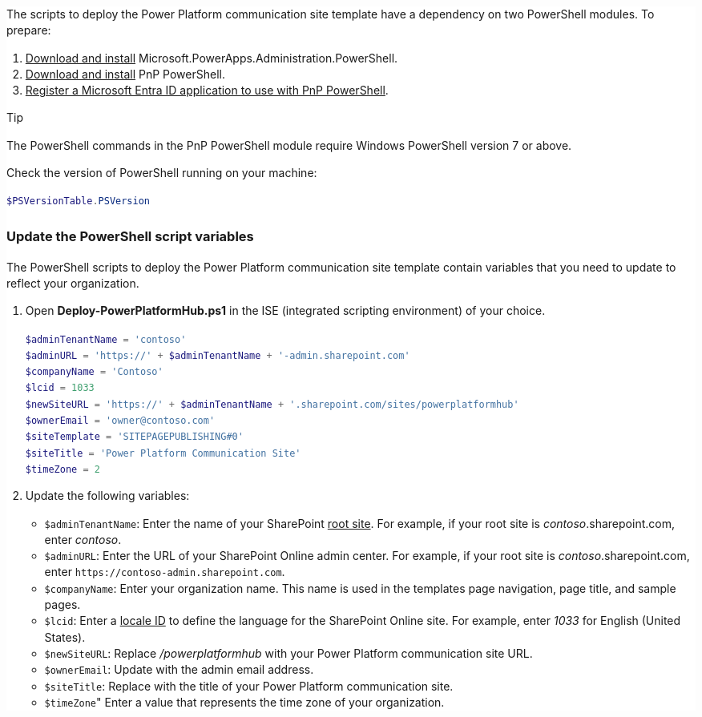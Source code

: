 The scripts to deploy the Power Platform communication site template have a dependency on two PowerShell modules. To prepare:

1. [Download and install](/power-platform/admin/powerapps-powershell#installation) Microsoft.PowerApps.Administration.PowerShell.
1. [Download and install](https://pnp.github.io/powershell/articles/installation.html) PnP PowerShell.
1. [Register a Microsoft Entra ID application to use with PnP PowerShell](https://pnp.github.io/powershell/articles/registerapplication.html).

> [!TIP]
> The PowerShell commands in the PnP PowerShell module require Windows PowerShell version 7 or above.
> 
> Check the version of PowerShell running on your machine:
> 
> ```powershell
> $PSVersionTable.PSVersion
> ```

### Update the PowerShell script variables

The PowerShell scripts to deploy the Power Platform communication site template contain variables that you need to update to reflect your organization.

1. Open **Deploy-PowerPlatformHub.ps1** in the ISE (integrated scripting environment) of your choice.

    ```powershell
    $adminTenantName = 'contoso'
    $adminURL = 'https://' + $adminTenantName + '-admin.sharepoint.com'
    $companyName = 'Contoso'
    $lcid = 1033
    $newSiteURL = 'https://' + $adminTenantName + '.sharepoint.com/sites/powerplatformhub'
    $ownerEmail = 'owner@contoso.com'
    $siteTemplate = 'SITEPAGEPUBLISHING#0'
    $siteTitle = 'Power Platform Communication Site'
    $timeZone = 2
    ```

1. Update the following variables:

    - `$adminTenantName`: Enter the name of your SharePoint [root site](/sharepoint/modern-root-site#whats-the-root-site). For example, if your root site is *contoso*.sharepoint.com, enter *contoso*.
    - `$adminURL`: Enter the URL of your SharePoint Online admin center. For example, if your root site is *contoso*.sharepoint.com, enter `https://contoso-admin.sharepoint.com`.
    - `$companyName`: Enter your organization name. This name is used in the templates page navigation, page title, and sample pages.
    - `$lcid`: Enter a [locale ID](/openspecs/office_standards/ms-oe376/6c085406-a698-4e12-9d4d-c3b0ee3dbc4a) to define the language for the SharePoint Online site. For example, enter *1033* for English (United States).
    - `$newSiteURL`: Replace */powerplatformhub* with your Power Platform communication site URL.
    - `$ownerEmail`: Update with the admin email address.
    - `$siteTitle`: Replace with the title of your Power Platform communication site.
    - `$timeZone`" Enter a value that represents the time zone of your organization.

